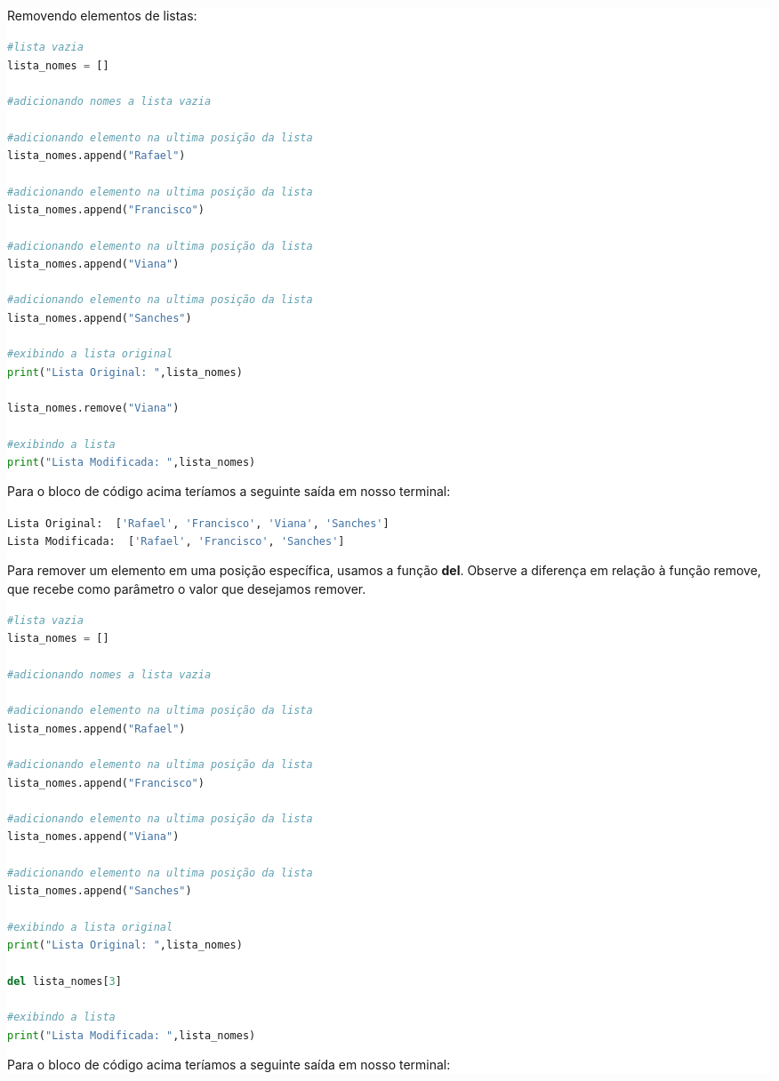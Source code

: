 Removendo elementos de listas:

```python
#lista vazia
lista_nomes = []

#adicionando nomes a lista vazia

#adicionando elemento na ultima posição da lista
lista_nomes.append("Rafael")

#adicionando elemento na ultima posição da lista
lista_nomes.append("Francisco")

#adicionando elemento na ultima posição da lista
lista_nomes.append("Viana")

#adicionando elemento na ultima posição da lista
lista_nomes.append("Sanches")

#exibindo a lista original
print("Lista Original: ",lista_nomes)

lista_nomes.remove("Viana")

#exibindo a lista
print("Lista Modificada: ",lista_nomes)
```
Para o bloco de código acima teríamos a seguinte saída em nosso terminal:
```bash
Lista Original:  ['Rafael', 'Francisco', 'Viana', 'Sanches']
Lista Modificada:  ['Rafael', 'Francisco', 'Sanches']
```

Para remover um elemento em uma posição específica, usamos a função __del__. Observe a diferença em relação à função remove, que recebe como parâmetro o valor que desejamos remover.

```python
#lista vazia
lista_nomes = []

#adicionando nomes a lista vazia

#adicionando elemento na ultima posição da lista
lista_nomes.append("Rafael")

#adicionando elemento na ultima posição da lista
lista_nomes.append("Francisco")

#adicionando elemento na ultima posição da lista
lista_nomes.append("Viana")

#adicionando elemento na ultima posição da lista
lista_nomes.append("Sanches")

#exibindo a lista original
print("Lista Original: ",lista_nomes)

del lista_nomes[3]

#exibindo a lista
print("Lista Modificada: ",lista_nomes)

```
Para o bloco de código acima teríamos a seguinte saída em nosso terminal:
```bash
```